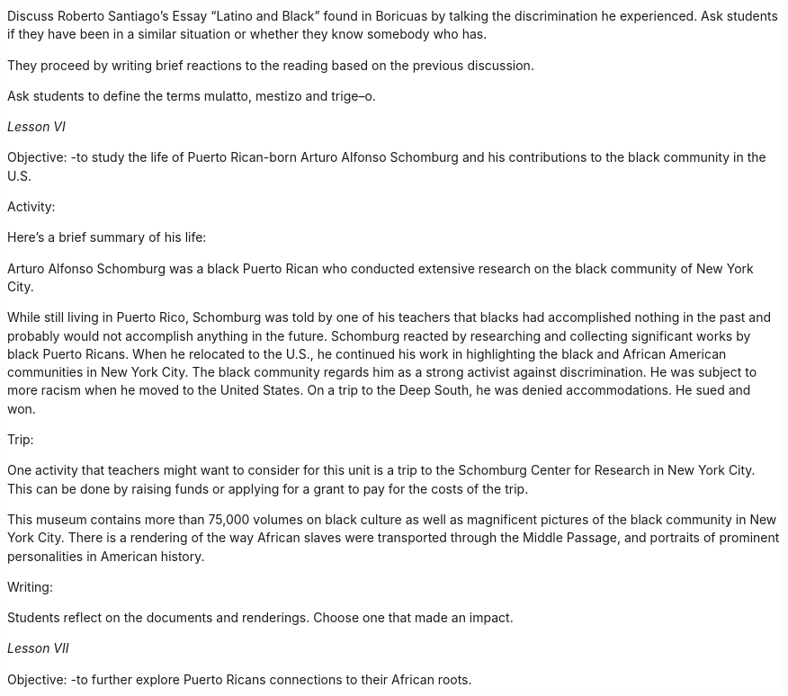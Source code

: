   Discuss Roberto Santiago’s Essay “Latino and Black” found in Boricuas by talking the discrimination he experienced. Ask students if they have been in a similar situation or whether they know somebody who has.
 </p>
 <p>
  They proceed by writing brief reactions to the reading based on the previous discussion.
 </p>
 <p>
  Ask students to define the terms mulatto, mestizo and trige–o.
 </p>
<p>
  <i>
   Lesson VI
  </i>
 </p>
 <p>
  Objective: -to study the life of Puerto Rican-born Arturo Alfonso Schomburg and his contributions to the black community in the U.S.
 </p>
 <p>
  Activity:
 </p>
 <p>
  Here’s a brief summary of his life:
 </p>
 <p>
  Arturo Alfonso Schomburg was a black Puerto Rican who conducted extensive research on the black community of New York City.
 </p>
 <p>
  While still living in Puerto Rico, Schomburg was told by one of his teachers that blacks had accomplished nothing in the past and probably would not accomplish anything in the future. Schomburg reacted by researching and collecting significant works by black Puerto Ricans. When he relocated to the U.S., he continued his work in highlighting the black and African American communities in New York City. The black community regards him as a strong activist against discrimination. He was subject to more racism when he moved to the United States. On a trip to the Deep South, he was denied accommodations. He sued and won.
 </p>
 <p>
  Trip:
 </p>
 <p>
  One activity that teachers might want to consider for this unit is a trip to the Schomburg Center for Research in New York City. This can be done by raising funds or applying for a grant to pay for the costs of the trip.
 </p>
 <p>
  This museum contains more than 75,000 volumes on black culture as well as magnificent pictures of the black community in New York City. There is a rendering of the way African slaves were transported through the Middle Passage, and portraits of prominent personalities in American history.
 </p>
 <p>
  Writing:
 </p>
 <p>
  Students reflect on the documents and renderings. Choose one that made an impact.
 </p>
<p>
  <i>
   Lesson VII
  </i>
 </p>
 <p>
  Objective: -to further explore Puerto Ricans connections to their African roots.